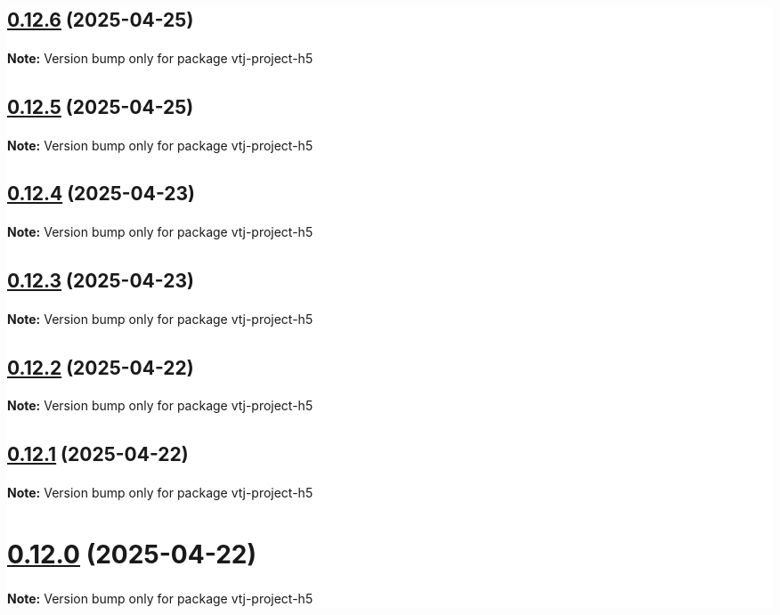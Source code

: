 


## [0.12.6](https://gitee.com/newgateway/vtj/compare/vtj-project-h5@0.12.5...vtj-project-h5@0.12.6) (2025-04-25)

**Note:** Version bump only for package vtj-project-h5





## [0.12.5](https://gitee.com/newgateway/vtj/compare/vtj-project-h5@0.12.4...vtj-project-h5@0.12.5) (2025-04-25)

**Note:** Version bump only for package vtj-project-h5





## [0.12.4](https://gitee.com/newgateway/vtj/compare/vtj-project-h5@0.12.3...vtj-project-h5@0.12.4) (2025-04-23)

**Note:** Version bump only for package vtj-project-h5





## [0.12.3](https://gitee.com/newgateway/vtj/compare/vtj-project-h5@0.12.2...vtj-project-h5@0.12.3) (2025-04-23)

**Note:** Version bump only for package vtj-project-h5





## [0.12.2](https://gitee.com/newgateway/vtj/compare/vtj-project-h5@0.12.1...vtj-project-h5@0.12.2) (2025-04-22)

**Note:** Version bump only for package vtj-project-h5





## [0.12.1](https://gitee.com/newgateway/vtj/compare/vtj-project-h5@0.12.0...vtj-project-h5@0.12.1) (2025-04-22)

**Note:** Version bump only for package vtj-project-h5





# [0.12.0](https://gitee.com/newgateway/vtj/compare/vtj-project-h5@0.12.0-alpha.2...vtj-project-h5@0.12.0) (2025-04-22)

**Note:** Version bump only for package vtj-project-h5
